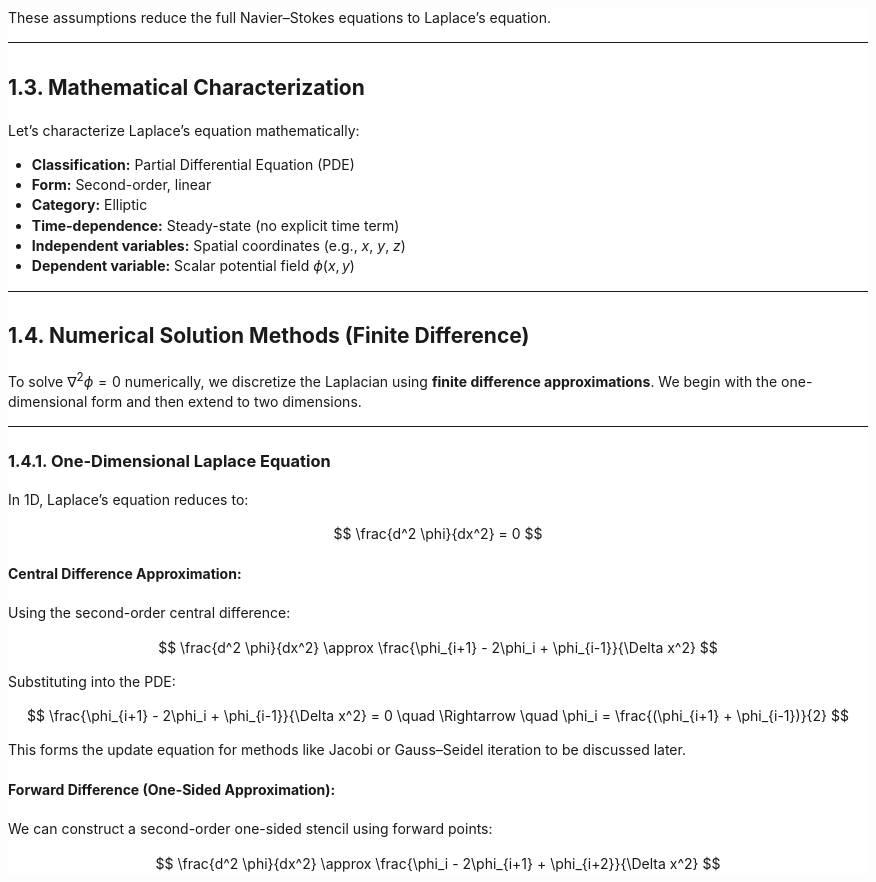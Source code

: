 These assumptions reduce the full Navier–Stokes equations to Laplace’s equation.

---

## 1.3. Mathematical Characterization

Let’s characterize Laplace’s equation mathematically:

- **Classification:** Partial Differential Equation (PDE)  
- **Form:** Second-order, linear  
- **Category:** Elliptic  
- **Time-dependence:** Steady-state (no explicit time term)  
- **Independent variables:** Spatial coordinates (e.g., $x$, $y$, $z$)  
- **Dependent variable:** Scalar potential field $\phi(x, y)$

---

## 1.4. Numerical Solution Methods (Finite Difference)

To solve $\nabla^2 \phi = 0$ numerically, we discretize the Laplacian using **finite difference approximations**. We begin with the one-dimensional form and then extend to two dimensions.

---

### 1.4.1. One-Dimensional Laplace Equation

In 1D, Laplace’s equation reduces to:

$$
\frac{d^2 \phi}{dx^2} = 0
$$

#### Central Difference Approximation:

Using the second-order central difference:

$$
\frac{d^2 \phi}{dx^2} \approx \frac{\phi_{i+1} - 2\phi_i + \phi_{i-1}}{\Delta x^2}
$$

Substituting into the PDE:

$$
\frac{\phi_{i+1} - 2\phi_i + \phi_{i-1}}{\Delta x^2} = 0
\quad \Rightarrow \quad
\phi_i = \frac{(\phi_{i+1} + \phi_{i-1})}{2}
$$

This forms the update equation for methods like Jacobi or Gauss–Seidel iteration to be discussed later.

#### Forward Difference (One-Sided Approximation):

We can construct a second-order one-sided stencil using forward points:

$$
\frac{d^2 \phi}{dx^2} \approx \frac{\phi_i - 2\phi_{i+1} + \phi_{i+2}}{\Delta x^2}
$$
